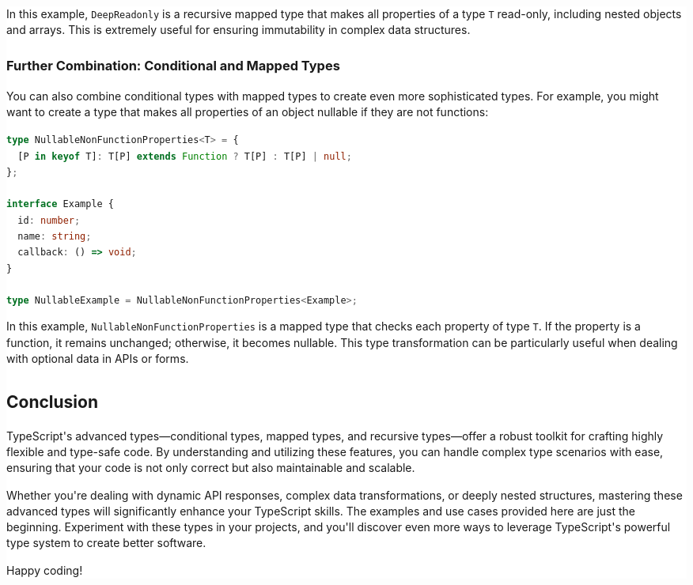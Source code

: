 In this example, `DeepReadonly` is a recursive mapped type that makes all properties of a type `T` read-only, including nested objects and arrays. This is extremely useful for ensuring immutability in complex data structures.

### Further Combination: Conditional and Mapped Types

You can also combine conditional types with mapped types to create even more sophisticated types. For example, you might want to create a type that makes all properties of an object nullable if they are not functions:

```typescript
type NullableNonFunctionProperties<T> = {
  [P in keyof T]: T[P] extends Function ? T[P] : T[P] | null;
};

interface Example {
  id: number;
  name: string;
  callback: () => void;
}

type NullableExample = NullableNonFunctionProperties<Example>;
```

In this example, `NullableNonFunctionProperties` is a mapped type that checks each property of type `T`. If the property is a function, it remains unchanged; otherwise, it becomes nullable. This type transformation can be particularly useful when dealing with optional data in APIs or forms.

## Conclusion

TypeScript's advanced types—conditional types, mapped types, and recursive types—offer a robust toolkit for crafting highly flexible and type-safe code. By understanding and utilizing these features, you can handle complex type scenarios with ease, ensuring that your code is not only correct but also maintainable and scalable.

Whether you're dealing with dynamic API responses, complex data transformations, or deeply nested structures, mastering these advanced types will significantly enhance your TypeScript skills. The examples and use cases provided here are just the beginning. Experiment with these types in your projects, and you'll discover even more ways to leverage TypeScript's powerful type system to create better software.

Happy coding!


  [P in keyof T]: Transformation;
  [key: string]: JsonValue;